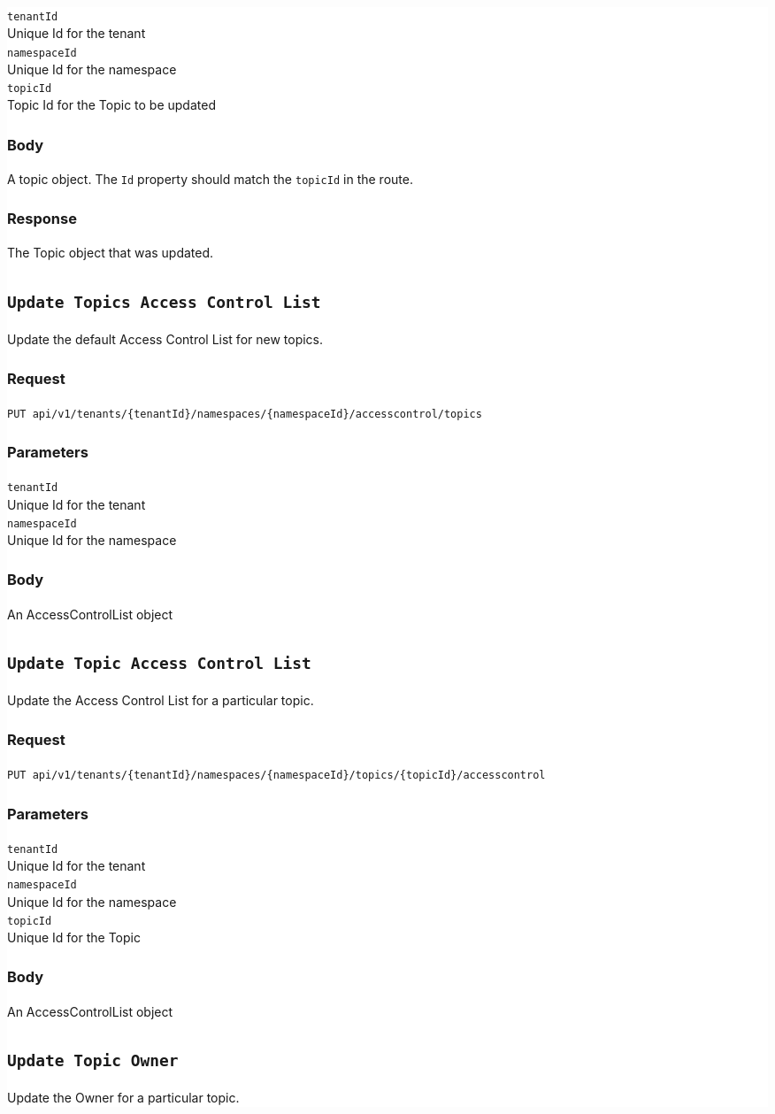 ``tenantId``  
Unique Id for the tenant  
``namespaceId``  
Unique Id for the namespace  
``topicId``  
Topic Id for the Topic to be updated

### Body
A topic object. The ``Id`` property should match the ``topicId`` in the route.

### Response
The Topic object that was updated. 

## `Update Topics Access Control List`
Update the default Access Control List for new topics.

### Request
``PUT api/v1/tenants/{tenantId}/namespaces/{namespaceId}/accesscontrol/topics``

### Parameters

``tenantId``  
Unique Id for the tenant  
``namespaceId``  
Unique Id for the namespace 

### Body
An AccessControlList object

## `Update Topic Access Control List`
Update the Access Control List for a particular topic.

### Request
``PUT api/v1/tenants/{tenantId}/namespaces/{namespaceId}/topics/{topicId}/accesscontrol``

### Parameters

``tenantId``  
Unique Id for the tenant  
``namespaceId``  
Unique Id for the namespace  
``topicId``  
Unique Id for the Topic

### Body
An AccessControlList object

## `Update Topic Owner`
Update the Owner for a particular topic.
